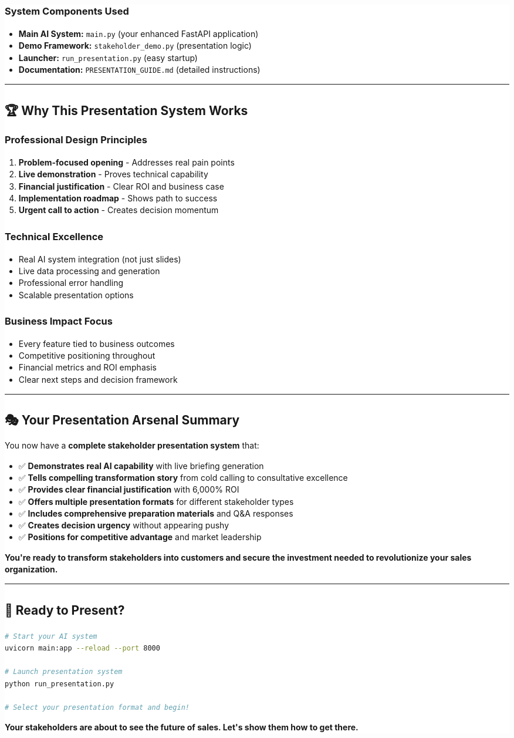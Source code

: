 ### **System Components Used**
- **Main AI System:** `main.py` (your enhanced FastAPI application)
- **Demo Framework:** `stakeholder_demo.py` (presentation logic)
- **Launcher:** `run_presentation.py` (easy startup)
- **Documentation:** `PRESENTATION_GUIDE.md` (detailed instructions)

---

## 🏆 Why This Presentation System Works

### **Professional Design Principles**
1. **Problem-focused opening** - Addresses real pain points
2. **Live demonstration** - Proves technical capability
3. **Financial justification** - Clear ROI and business case
4. **Implementation roadmap** - Shows path to success
5. **Urgent call to action** - Creates decision momentum

### **Technical Excellence**
- Real AI system integration (not just slides)
- Live data processing and generation
- Professional error handling
- Scalable presentation options

### **Business Impact Focus**
- Every feature tied to business outcomes
- Competitive positioning throughout
- Financial metrics and ROI emphasis
- Clear next steps and decision framework

---

## 🎭 Your Presentation Arsenal Summary

You now have a **complete stakeholder presentation system** that:

- ✅ **Demonstrates real AI capability** with live briefing generation
- ✅ **Tells compelling transformation story** from cold calling to consultative excellence  
- ✅ **Provides clear financial justification** with 6,000% ROI
- ✅ **Offers multiple presentation formats** for different stakeholder types
- ✅ **Includes comprehensive preparation materials** and Q&A responses
- ✅ **Creates decision urgency** without appearing pushy
- ✅ **Positions for competitive advantage** and market leadership

**You're ready to transform stakeholders into customers and secure the investment needed to revolutionize your sales organization.**

---

## 🚀 Ready to Present?

```bash
# Start your AI system
uvicorn main:app --reload --port 8000

# Launch presentation system  
python run_presentation.py

# Select your presentation format and begin!
```

**Your stakeholders are about to see the future of sales. Let's show them how to get there.** 
